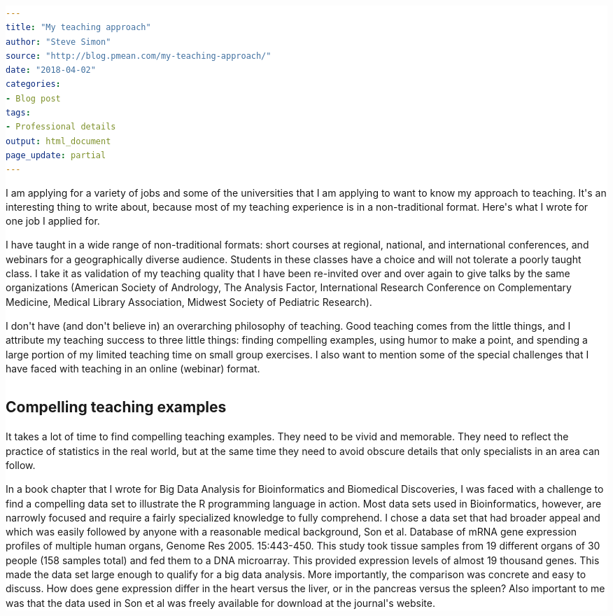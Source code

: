 ```yaml
---
title: "My teaching approach"
author: "Steve Simon"
source: "http://blog.pmean.com/my-teaching-approach/"
date: "2018-04-02"
categories:
- Blog post
tags:
- Professional details
output: html_document
page_update: partial
---
```


I am applying for a variety of jobs and some of the universities that I
am applying to want to know my approach to teaching. It's an interesting
thing to write about, because most of my teaching experience is in a
non-traditional format. Here's what I wrote for one job I applied
for.



I have taught in a wide range of non-traditional formats: short courses
at regional, national, and international conferences, and webinars for a
geographically diverse audience. Students in these classes have a choice
and will not tolerate a poorly taught class. I take it as validation of
my teaching quality that I have been re-invited over and over again to
give talks by the same organizations (American Society of Andrology, The
Analysis Factor, International Research Conference on Complementary
Medicine, Medical Library Association, Midwest Society of Pediatric
Research).

I don't have (and don't believe in) an overarching philosophy of
teaching. Good teaching comes from the little things, and I attribute my
teaching success to three little things: finding compelling examples,
using humor to make a point, and spending a large portion of my limited
teaching time on small group exercises. I also want to mention some of
the special challenges that I have faced with teaching in an online
(webinar) format.

## Compelling teaching examples

It takes a lot of time to find compelling teaching examples. They need
to be vivid and memorable. They need to reflect the practice of
statistics in the real world, but at the same time they need to avoid
obscure details that only specialists in an area can follow.

In a book chapter that I wrote for Big Data Analysis for Bioinformatics
and Biomedical Discoveries, I was faced with a challenge to find a
compelling data set to illustrate the R programming language in action.
Most data sets used in Bioinformatics, however, are narrowly focused and
require a fairly specialized knowledge to fully comprehend. I chose a
data set that had broader appeal and which was easily followed by anyone
with a reasonable medical background, Son et al. Database of mRNA gene
expression profiles of multiple human organs, Genome Res 2005.
15:443-450. This study took tissue samples from 19 different organs of
30 people (158 samples total) and fed them to a DNA microarray. This
provided expression levels of almost 19 thousand genes. This made the
data set large enough to qualify for a big data analysis. More
importantly, the comparison was concrete and easy to discuss. How does
gene expression differ in the heart versus the liver, or in the pancreas
versus the spleen? Also important to me was that the data used in Son et
al was freely available for download at the journal's website.

